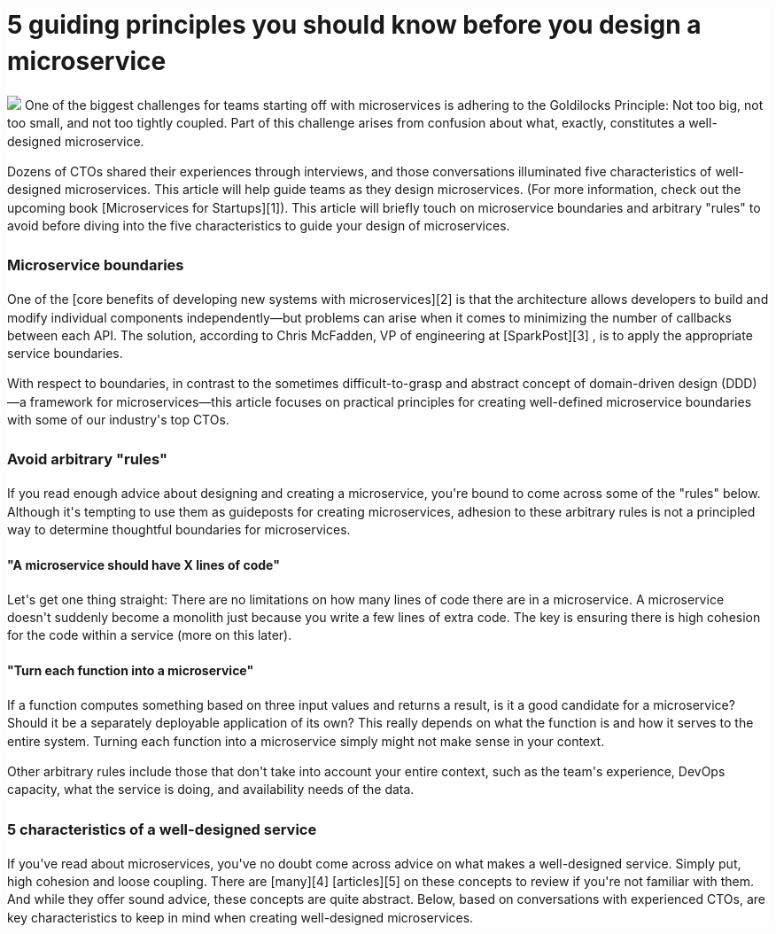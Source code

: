 5 guiding principles you should know before you design a microservice
======

![](https://opensource.com/sites/default/files/styles/image-full-size/public/lead-images/BIZ_OpenInnovation.png?itok=l29msbql)
One of the biggest challenges for teams starting off with microservices is adhering to the Goldilocks Principle: Not too big, not too small, and not too tightly coupled. Part of this challenge arises from confusion about what, exactly, constitutes a well-designed microservice.

Dozens of CTOs shared their experiences through interviews, and those conversations illuminated five characteristics of well-designed microservices. This article will help guide teams as they design microservices. (For more information, check out the upcoming book [Microservices for Startups][1]). This article will briefly touch on microservice boundaries and arbitrary "rules" to avoid before diving into the five characteristics to guide your design of microservices.

### Microservice boundaries

One of the [core benefits of developing new systems with microservices][2] is that the architecture allows developers to build and modify individual components independently—but problems can arise when it comes to minimizing the number of callbacks between each API. The solution, according to Chris McFadden, VP of engineering at [SparkPost][3] , is to apply the appropriate service boundaries.

With respect to boundaries, in contrast to the sometimes difficult-to-grasp and abstract concept of domain-driven design (DDD)—a framework for microservices—this article focuses on practical principles for creating well-defined microservice boundaries with some of our industry's top CTOs.

### Avoid arbitrary "rules"

If you read enough advice about designing and creating a microservice, you're bound to come across some of the "rules" below. Although it's tempting to use them as guideposts for creating microservices, adhesion to these arbitrary rules is not a principled way to determine thoughtful boundaries for microservices.

#### "A microservice should have X lines of code"

Let's get one thing straight: There are no limitations on how many lines of code there are in a microservice. A microservice doesn't suddenly become a monolith just because you write a few lines of extra code. The key is ensuring there is high cohesion for the code within a service (more on this later).

#### "Turn each function into a microservice"

If a function computes something based on three input values and returns a result, is it a good candidate for a microservice? Should it be a separately deployable application of its own? This really depends on what the function is and how it serves to the entire system. Turning each function into a microservice simply might not make sense in your context.

Other arbitrary rules include those that don't take into account your entire context, such as the team's experience, DevOps capacity, what the service is doing, and availability needs of the data.

### 5 characteristics of a well-designed service

If you've read about microservices, you've no doubt come across advice on what makes a well-designed service. Simply put, high cohesion and loose coupling. There are [many][4] [articles][5] on these concepts to review if you're not familiar with them. And while they offer sound advice, these concepts are quite abstract. Below, based on conversations with experienced CTOs, are key characteristics to keep in mind when creating well-designed microservices.
